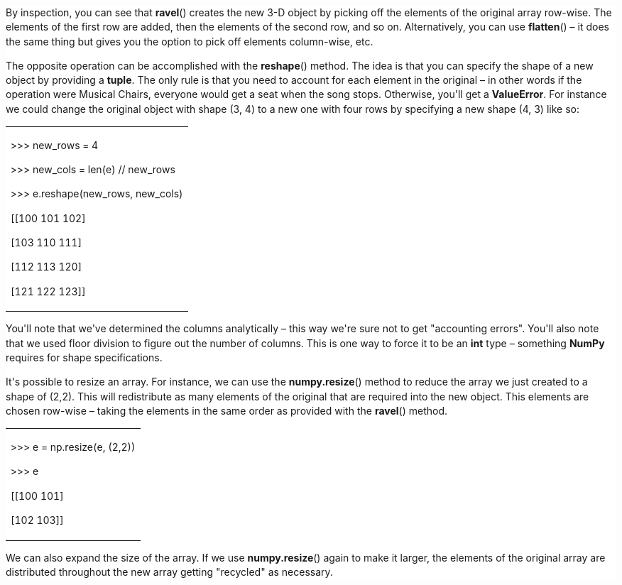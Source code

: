 By inspection, you can see that **ravel**() creates the new 3-D object
by picking off the elements of the original array row-wise. The elements
of the first row are added, then the elements of the second row, and so
on. Alternatively, you can use **flatten**() – it does the same thing
but gives you the option to pick off elements column-wise, etc.

The opposite operation can be accomplished with the **reshape**()
method. The idea is that you can specify the shape of a new object by
providing a **tuple**. The only rule is that you need to account for
each element in the original – in other words if the operation were
Musical Chairs, everyone would get a seat when the song stops.
Otherwise, you'll get a **ValueError**. For instance we could change the
original object with shape (3, 4) to a new one with four rows by
specifying a new shape (4, 3) like so:

<table>
<tbody>
<tr class="odd">
<td><p>&gt;&gt;&gt; new_rows = 4</p>
<p>&gt;&gt;&gt; new_cols = len(e) // new_rows</p>
<p>&gt;&gt;&gt; e.reshape(new_rows, new_cols)</p>
<p>[[100 101 102]</p>
<p>[103 110 111]</p>
<p>[112 113 120]</p>
<p>[121 122 123]]</p></td>
</tr>
</tbody>
</table>

You'll note that we've determined the columns analytically – this way
we're sure not to get "accounting errors". You'll also note that we used
floor division to figure out the number of columns. This is one way to
force it to be an **int** type – something **NumPy** requires for shape
specifications.

It's possible to resize an array. For instance, we can use the
**numpy.resize**() method to reduce the array we just created to a shape
of (2,2). This will redistribute as many elements of the original that
are required into the new object. This elements are chosen row-wise –
taking the elements in the same order as provided with the **ravel**()
method.

<table>
<tbody>
<tr class="odd">
<td><p>&gt;&gt;&gt; e = np.resize(e, (2,2))</p>
<p>&gt;&gt;&gt; e</p>
<p>[[100 101]</p>
<p>[102 103]]</p></td>
</tr>
</tbody>
</table>

We can also expand the size of the array. If we use **numpy.resize**()
again to make it larger, the elements of the original array are
distributed throughout the new array getting "recycled" as necessary.
